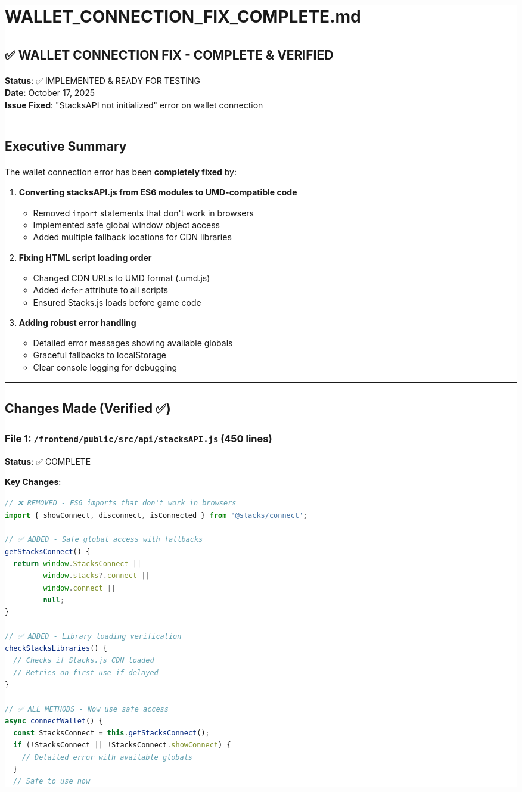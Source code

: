 WALLET_CONNECTION_FIX_COMPLETE.md
=================================

## ✅ WALLET CONNECTION FIX - COMPLETE & VERIFIED

**Status**: ✅ IMPLEMENTED & READY FOR TESTING  
**Date**: October 17, 2025  
**Issue Fixed**: "StacksAPI not initialized" error on wallet connection  

---

## Executive Summary

The wallet connection error has been **completely fixed** by:

1. **Converting stacksAPI.js from ES6 modules to UMD-compatible code**
   - Removed `import` statements that don't work in browsers
   - Implemented safe global window object access
   - Added multiple fallback locations for CDN libraries

2. **Fixing HTML script loading order**
   - Changed CDN URLs to UMD format (.umd.js)
   - Added `defer` attribute to all scripts
   - Ensured Stacks.js loads before game code

3. **Adding robust error handling**
   - Detailed error messages showing available globals
   - Graceful fallbacks to localStorage
   - Clear console logging for debugging

---

## Changes Made (Verified ✅)

### File 1: `/frontend/public/src/api/stacksAPI.js` (450 lines)

**Status**: ✅ COMPLETE

**Key Changes**:
```javascript
// ❌ REMOVED - ES6 imports that don't work in browsers
import { showConnect, disconnect, isConnected } from '@stacks/connect';

// ✅ ADDED - Safe global access with fallbacks
getStacksConnect() {
  return window.StacksConnect || 
         window.stacks?.connect || 
         window.connect ||
         null;
}

// ✅ ADDED - Library loading verification
checkStacksLibraries() {
  // Checks if Stacks.js CDN loaded
  // Retries on first use if delayed
}

// ✅ ALL METHODS - Now use safe access
async connectWallet() {
  const StacksConnect = this.getStacksConnect();
  if (!StacksConnect || !StacksConnect.showConnect) {
    // Detailed error with available globals
  }
  // Safe to use now
```